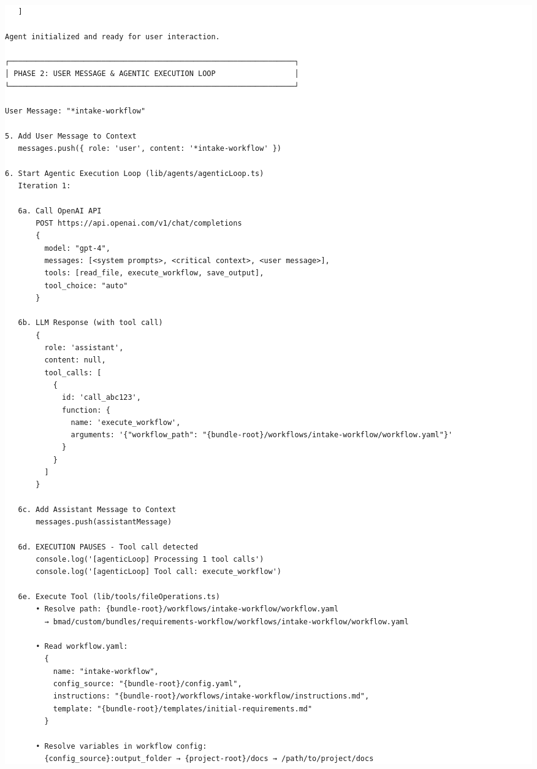 ```
   ]

Agent initialized and ready for user interaction.

┌─────────────────────────────────────────────────────────────────┐
│ PHASE 2: USER MESSAGE & AGENTIC EXECUTION LOOP                  │
└─────────────────────────────────────────────────────────────────┘

User Message: "*intake-workflow"

5. Add User Message to Context
   messages.push({ role: 'user', content: '*intake-workflow' })

6. Start Agentic Execution Loop (lib/agents/agenticLoop.ts)
   Iteration 1:

   6a. Call OpenAI API
       POST https://api.openai.com/v1/chat/completions
       {
         model: "gpt-4",
         messages: [<system prompts>, <critical context>, <user message>],
         tools: [read_file, execute_workflow, save_output],
         tool_choice: "auto"
       }

   6b. LLM Response (with tool call)
       {
         role: 'assistant',
         content: null,
         tool_calls: [
           {
             id: 'call_abc123',
             function: {
               name: 'execute_workflow',
               arguments: '{"workflow_path": "{bundle-root}/workflows/intake-workflow/workflow.yaml"}'
             }
           }
         ]
       }

   6c. Add Assistant Message to Context
       messages.push(assistantMessage)

   6d. EXECUTION PAUSES - Tool call detected
       console.log('[agenticLoop] Processing 1 tool calls')
       console.log('[agenticLoop] Tool call: execute_workflow')

   6e. Execute Tool (lib/tools/fileOperations.ts)
       • Resolve path: {bundle-root}/workflows/intake-workflow/workflow.yaml
         → bmad/custom/bundles/requirements-workflow/workflows/intake-workflow/workflow.yaml

       • Read workflow.yaml:
         {
           name: "intake-workflow",
           config_source: "{bundle-root}/config.yaml",
           instructions: "{bundle-root}/workflows/intake-workflow/instructions.md",
           template: "{bundle-root}/templates/initial-requirements.md"
         }

       • Resolve variables in workflow config:
         {config_source}:output_folder → {project-root}/docs → /path/to/project/docs

```